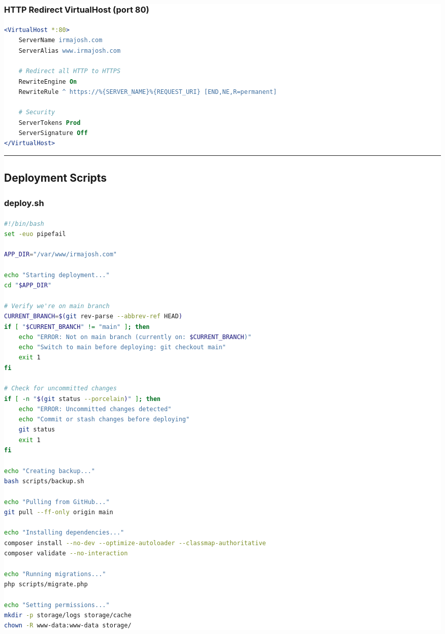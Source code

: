 ### HTTP Redirect VirtualHost (port 80)

```apache
<VirtualHost *:80>
    ServerName irmajosh.com
    ServerAlias www.irmajosh.com
    
    # Redirect all HTTP to HTTPS
    RewriteEngine On
    RewriteRule ^ https://%{SERVER_NAME}%{REQUEST_URI} [END,NE,R=permanent]
    
    # Security
    ServerTokens Prod
    ServerSignature Off
</VirtualHost>
```

---

## Deployment Scripts

### deploy.sh

```bash
#!/bin/bash
set -euo pipefail

APP_DIR="/var/www/irmajosh.com"

echo "Starting deployment..."
cd "$APP_DIR"

# Verify we're on main branch
CURRENT_BRANCH=$(git rev-parse --abbrev-ref HEAD)
if [ "$CURRENT_BRANCH" != "main" ]; then
    echo "ERROR: Not on main branch (currently on: $CURRENT_BRANCH)"
    echo "Switch to main before deploying: git checkout main"
    exit 1
fi

# Check for uncommitted changes
if [ -n "$(git status --porcelain)" ]; then
    echo "ERROR: Uncommitted changes detected"
    echo "Commit or stash changes before deploying"
    git status
    exit 1
fi

echo "Creating backup..."
bash scripts/backup.sh

echo "Pulling from GitHub..."
git pull --ff-only origin main

echo "Installing dependencies..."
composer install --no-dev --optimize-autoloader --classmap-authoritative
composer validate --no-interaction

echo "Running migrations..."
php scripts/migrate.php

echo "Setting permissions..."
mkdir -p storage/logs storage/cache
chown -R www-data:www-data storage/
```